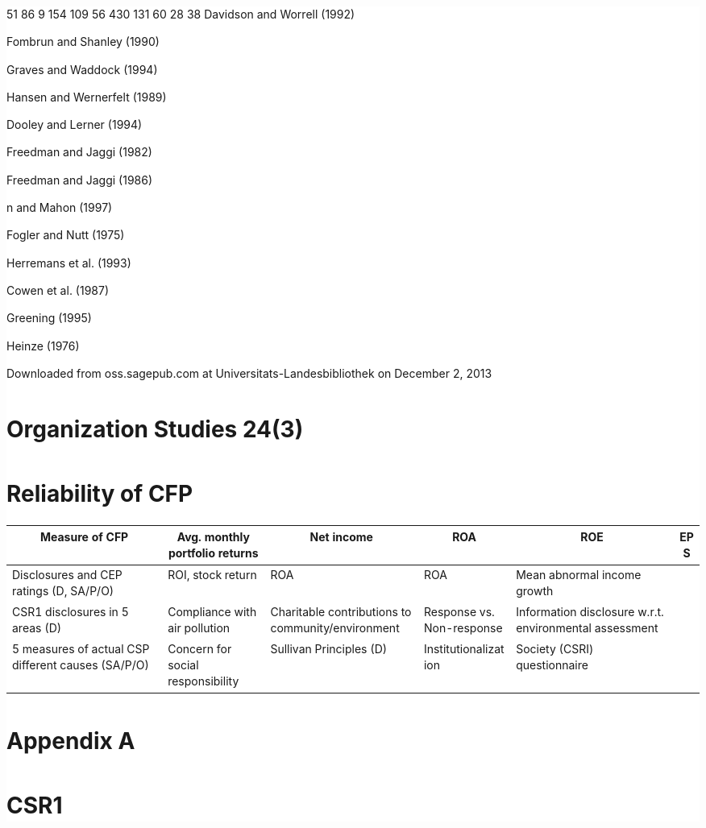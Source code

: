 51
86
9
154
109
56
430
131
60
28
38
Davidson and Worrell (1992)

Fombrun and Shanley (1990)

Graves and Waddock (1994)

Hansen and Wernerfelt (1989)

Dooley and Lerner (1994)

Freedman and Jaggi (1982)

Freedman and Jaggi (1986)

n and Mahon (1997)

Fogler and Nutt (1975)

Herremans et al. (1993)

Cowen et al. (1987)

Greening (1995)

Heinze (1976)

Downloaded from oss.sagepub.com at Universitats-Landesbibliothek on December 2, 2013

# Organization Studies 24(3)

# Reliability of CFP

|Measure of CFP|Avg. monthly portfolio returns|Net income|ROA|ROE|EPS|
|---|---|---|---|---|---|
|Disclosures and CEP ratings (D, SA/P/O)|ROI, stock return|ROA|ROA|Mean abnormal income growth| |
|CSR1 disclosures in 5 areas (D)|Compliance with air pollution|Charitable contributions to community/environment|Response vs. Non-response|Information disclosure w.r.t. environmental assessment| |
|5 measures of actual CSP different causes (SA/P/O)|Concern for social responsibility|Sullivan Principles (D)|Institutionalization|Society (CSRI) questionnaire| |

# Appendix A

# CSR1

